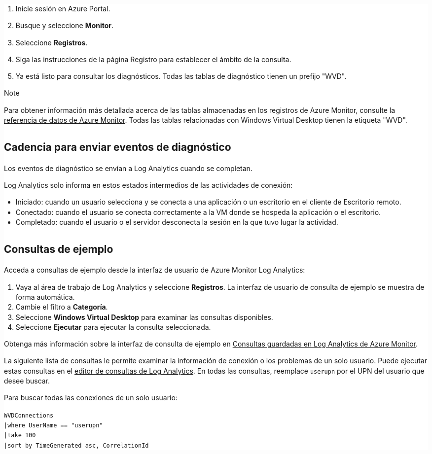 1. Inicie sesión en Azure Portal.

2. Busque y seleccione **Monitor**.

3. Seleccione **Registros**.

4. Siga las instrucciones de la página Registro para establecer el ámbito de la consulta.

5. Ya está listo para consultar los diagnósticos. Todas las tablas de diagnóstico tienen un prefijo "WVD".

>[!NOTE]
>Para obtener información más detallada acerca de las tablas almacenadas en los registros de Azure Monitor, consulte la [referencia de datos de Azure Monitor](https://docs.microsoft.com/azure/azure-monitor/reference/). Todas las tablas relacionadas con Windows Virtual Desktop tienen la etiqueta "WVD".

## <a name="cadence-for-sending-diagnostic-events"></a>Cadencia para enviar eventos de diagnóstico

Los eventos de diagnóstico se envían a Log Analytics cuando se completan.

Log Analytics solo informa en estos estados intermedios de las actividades de conexión:

- Iniciado: cuando un usuario selecciona y se conecta a una aplicación o un escritorio en el cliente de Escritorio remoto.
- Conectado: cuando el usuario se conecta correctamente a la VM donde se hospeda la aplicación o el escritorio.
- Completado: cuando el usuario o el servidor desconecta la sesión en la que tuvo lugar la actividad.

## <a name="example-queries"></a>Consultas de ejemplo

Acceda a consultas de ejemplo desde la interfaz de usuario de Azure Monitor Log Analytics:
1. Vaya al área de trabajo de Log Analytics y seleccione **Registros**. La interfaz de usuario de consulta de ejemplo se muestra de forma automática.
1. Cambie el filtro a **Categoría**.
1. Seleccione **Windows Virtual Desktop** para examinar las consultas disponibles.
1. Seleccione **Ejecutar** para ejecutar la consulta seleccionada.

Obtenga más información sobre la interfaz de consulta de ejemplo en [Consultas guardadas en Log Analytics de Azure Monitor](../azure-monitor/log-query/saved-queries.md).

La siguiente lista de consultas le permite examinar la información de conexión o los problemas de un solo usuario. Puede ejecutar estas consultas en el [editor de consultas de Log Analytics](../azure-monitor/log-query/get-started-portal.md#write-and-run-basic-queries). En todas las consultas, reemplace `userupn` por el UPN del usuario que desee buscar.


Para buscar todas las conexiones de un solo usuario:

```kusto
WVDConnections
|where UserName == "userupn"
|take 100
|sort by TimeGenerated asc, CorrelationId
```
